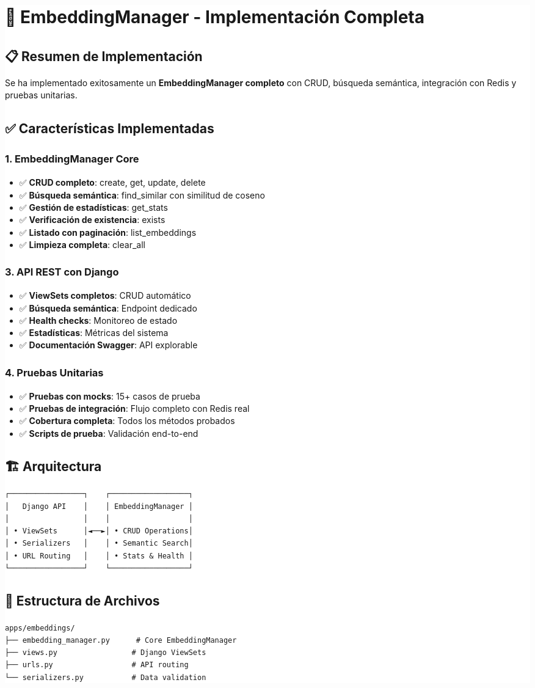 # 🚀 EmbeddingManager - Implementación Completa

## 📋 **Resumen de Implementación**

Se ha implementado exitosamente un **EmbeddingManager completo** con CRUD, búsqueda semántica, integración con Redis y pruebas unitarias.

## ✅ **Características Implementadas**

### **1. EmbeddingManager Core**
- ✅ **CRUD completo**: create, get, update, delete
- ✅ **Búsqueda semántica**: find_similar con similitud de coseno
- ✅ **Gestión de estadísticas**: get_stats
- ✅ **Verificación de existencia**: exists
- ✅ **Listado con paginación**: list_embeddings
- ✅ **Limpieza completa**: clear_all



### **3. API REST con Django**
- ✅ **ViewSets completos**: CRUD automático
- ✅ **Búsqueda semántica**: Endpoint dedicado
- ✅ **Health checks**: Monitoreo de estado
- ✅ **Estadísticas**: Métricas del sistema
- ✅ **Documentación Swagger**: API explorable

### **4. Pruebas Unitarias**
- ✅ **Pruebas con mocks**: 15+ casos de prueba
- ✅ **Pruebas de integración**: Flujo completo con Redis real
- ✅ **Cobertura completa**: Todos los métodos probados
- ✅ **Scripts de prueba**: Validación end-to-end

## 🏗️ **Arquitectura**

```
┌─────────────────┐    ┌──────────────────┐
│   Django API    │    │ EmbeddingManager │
│                 │    │                  │
│ • ViewSets      │◄──►│ • CRUD Operations│
│ • Serializers   │    │ • Semantic Search│
│ • URL Routing   │    │ • Stats & Health │
└─────────────────┘    └──────────────────┘
```

## 📁 **Estructura de Archivos**

```
apps/embeddings/
├── embedding_manager.py      # Core EmbeddingManager
├── views.py                 # Django ViewSets
├── urls.py                  # API routing
└── serializers.py           # Data validation
```
